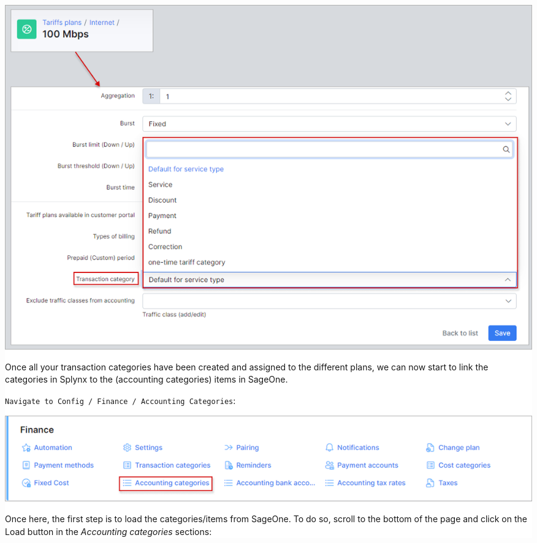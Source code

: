 ![SageOne transaction categories](sageone_tariff_category2.png)

Once all your transaction categories have been created and assigned to the different plans, we can now start to link the categories in Splynx to the (accounting categories) items in SageOne.

`Navigate to Config / Finance / Accounting Categories`:

![SageOne accounting categories](sageone_accounting_categories.png)

Once here, the first step is to load the categories/items from SageOne. To do so, scroll to the bottom of the page and click on the Load button in the *Accounting categories* sections:
